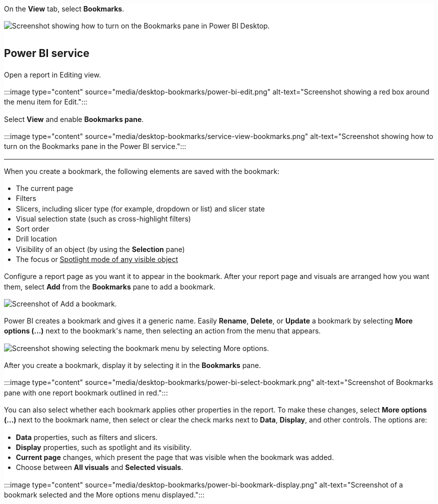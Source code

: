 On the **View** tab, select **Bookmarks**.

![Screenshot showing how to turn on the Bookmarks pane in Power BI Desktop.](media/desktop-bookmarks/bookmarks_03.png)

## Power BI service

Open a report in Editing view.

:::image type="content" source="media/desktop-bookmarks/power-bi-edit.png" alt-text="Screenshot showing a red box around the menu item for Edit.":::

Select **View** and enable **Bookmarks pane**.

:::image type="content" source="media/desktop-bookmarks/service-view-bookmarks.png" alt-text="Screenshot showing how to turn on the Bookmarks pane in the Power BI service.":::

---

When you create a bookmark, the following elements are saved with the bookmark:

- The current page
- Filters
- Slicers, including slicer type (for example, dropdown or list) and slicer state
- Visual selection state (such as cross-highlight filters)
- Sort order
- Drill location
- Visibility of an object (by using the **Selection** pane)
- The focus or [Spotlight mode of any visible object](../consumer/end-user-spotlight.md)

Configure a report page as you want it to appear in the bookmark. After your report page and visuals are arranged how you want them, select **Add** from the **Bookmarks** pane to add a bookmark.

![Screenshot of Add a bookmark.](media/desktop-bookmarks/bookmarks-add.png)

Power BI creates a bookmark and gives it a generic name. Easily **Rename**, **Delete**, or **Update** a bookmark by selecting **More options (...)** next to the bookmark's name, then selecting an action from the menu that appears.

![Screenshot showing selecting the bookmark menu by selecting More options.](media/desktop-bookmarks/bookmarks-more-options.png)

After you create a bookmark, display it by selecting it in the **Bookmarks** pane.

:::image type="content" source="media/desktop-bookmarks/power-bi-select-bookmark.png" alt-text="Screenshot of Bookmarks pane with one report bookmark outlined in red.":::

You can also select whether each bookmark applies other properties in the report. To make these changes, select **More options (...)** next to the bookmark name, then select or clear the check marks next to **Data**, **Display**, and other controls. The options are:

- **Data** properties, such as filters and slicers.
- **Display** properties, such as spotlight and its visibility.
- **Current page** changes, which present the page that was visible when the bookmark was added.
- Choose between **All visuals** and **Selected visuals**.

:::image type="content" source="media/desktop-bookmarks/power-bi-bookmark-display.png" alt-text="Screenshot of a bookmark selected and the More options menu displayed.":::
